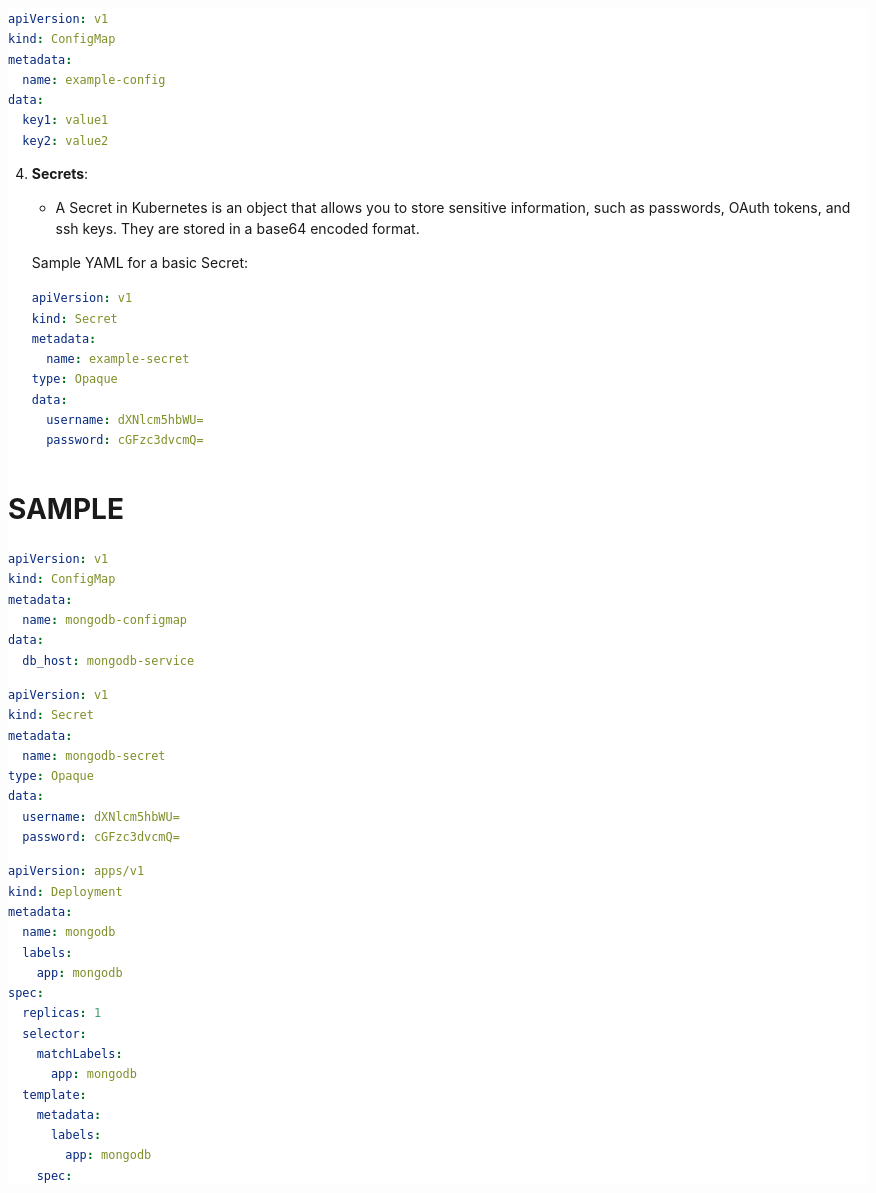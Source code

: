    ```yaml
   apiVersion: v1
   kind: ConfigMap
   metadata:
     name: example-config
   data:
     key1: value1
     key2: value2
   ```

4. **Secrets**:
   - A Secret in Kubernetes is an object that allows you to store sensitive information, such as passwords, OAuth tokens, and ssh keys. They are stored in a base64 encoded format.

   Sample YAML for a basic Secret:

   ```yaml
   apiVersion: v1
   kind: Secret
   metadata:
     name: example-secret
   type: Opaque
   data:
     username: dXNlcm5hbWU=
     password: cGFzc3dvcmQ=
   ```

# SAMPLE


```yaml
apiVersion: v1
kind: ConfigMap
metadata:
  name: mongodb-configmap
data:
  db_host: mongodb-service
```

```yaml
apiVersion: v1
kind: Secret
metadata:
  name: mongodb-secret
type: Opaque
data:
  username: dXNlcm5hbWU=
  password: cGFzc3dvcmQ=
```

```yaml
apiVersion: apps/v1
kind: Deployment
metadata:
  name: mongodb
  labels:
    app: mongodb
spec:
  replicas: 1
  selector:
    matchLabels:
      app: mongodb
  template:
    metadata:
      labels:
        app: mongodb
    spec:
```